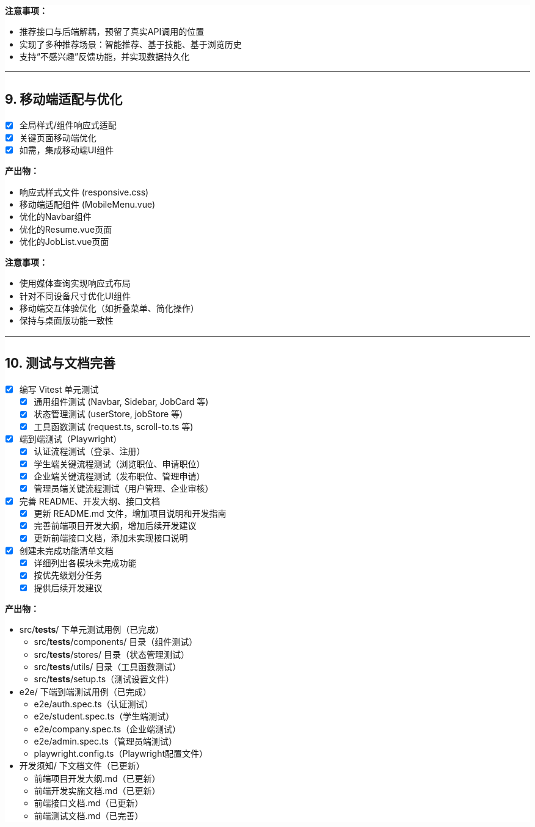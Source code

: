 **注意事项：**
- 推荐接口与后端解耦，预留了真实API调用的位置
- 实现了多种推荐场景：智能推荐、基于技能、基于浏览历史
- 支持“不感兴趣”反馈功能，并实现数据持久化

---

## 9. 移动端适配与优化

- [x] 全局样式/组件响应式适配
- [x] 关键页面移动端优化
- [x] 如需，集成移动端UI组件

**产出物：**
- 响应式样式文件 (responsive.css)
- 移动端适配组件 (MobileMenu.vue)
- 优化的Navbar组件
- 优化的Resume.vue页面
- 优化的JobList.vue页面

**注意事项：**
- 使用媒体查询实现响应式布局
- 针对不同设备尺寸优化UI组件
- 移动端交互体验优化（如折叠菜单、简化操作）
- 保持与桌面版功能一致性

---

## 10. 测试与文档完善

- [x] 编写 Vitest 单元测试
  - [x] 通用组件测试 (Navbar, Sidebar, JobCard 等)
  - [x] 状态管理测试 (userStore, jobStore 等)
  - [x] 工具函数测试 (request.ts, scroll-to.ts 等)
- [x] 端到端测试（Playwright）
  - [x] 认证流程测试（登录、注册）
  - [x] 学生端关键流程测试（浏览职位、申请职位）
  - [x] 企业端关键流程测试（发布职位、管理申请）
  - [x] 管理员端关键流程测试（用户管理、企业审核）
- [x] 完善 README、开发大纲、接口文档
  - [x] 更新 README.md 文件，增加项目说明和开发指南
  - [x] 完善前端项目开发大纲，增加后续开发建议
  - [x] 更新前端接口文档，添加未实现接口说明
- [x] 创建未完成功能清单文档
  - [x] 详细列出各模块未完成功能
  - [x] 按优先级划分任务
  - [x] 提供后续开发建议

**产出物：**
- src/__tests__/ 下单元测试用例（已完成）
  - src/__tests__/components/ 目录（组件测试）
  - src/__tests__/stores/ 目录（状态管理测试）
  - src/__tests__/utils/ 目录（工具函数测试）
  - src/__tests__/setup.ts（测试设置文件）
- e2e/ 下端到端测试用例（已完成）
  - e2e/auth.spec.ts（认证测试）
  - e2e/student.spec.ts（学生端测试）
  - e2e/company.spec.ts（企业端测试）
  - e2e/admin.spec.ts（管理员端测试）
  - playwright.config.ts（Playwright配置文件）
- 开发须知/ 下文档文件（已更新）
  - 前端项目开发大纲.md（已更新）
  - 前端开发实施文档.md（已更新）
  - 前端接口文档.md（已更新）
  - 前端测试文档.md（已完善）